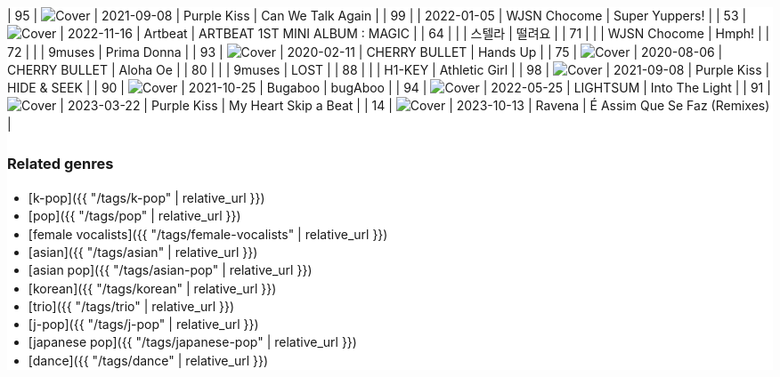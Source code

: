 | 95 | ![Cover](https://i.discogs.com/Qh9XfKHYuYA0ZN0YYlU90QwZNvHkFc0bd0LbRcC5CSI/rs:fit/g:sm/q:40/h:150/w:150/czM6Ly9kaXNjb2dz/LWRhdGFiYXNlLWlt/YWdlcy9SLTI2MTYx/OTM3LTE2NzY4OTUy/NzItOTM0OC5wbmc.jpeg) | 2021-09-08 | Purple Kiss | Can We Talk Again |
| 99 |  | 2022-01-05 | WJSN Chocome | Super Yuppers! |
| 53 | ![Cover](https://i.discogs.com/boGjtQ4_FlXIJ-QB0nb-FoEeNb0GowtbeUdMjwBgWcQ/rs:fit/g:sm/q:40/h:150/w:150/czM6Ly9kaXNjb2dz/LWRhdGFiYXNlLWlt/YWdlcy9SLTI2NDMw/ODg3LTE2Nzg5MDA5/MDItNDM5My5qcGVn.jpeg) | 2022-11-16 | Artbeat | ARTBEAT 1ST MINI ALBUM : MAGIC |
| 64 |  |  | 스텔라 | 떨려요 |
| 71 |  |  | WJSN Chocome | Hmph! |
| 72 |  |  | 9muses | Prima Donna |
| 93 | ![Cover](https://i.discogs.com/7tCsAEs9wpAFod4FALca9qx6Qj8e7bL1vq2TjYElTgI/rs:fit/g:sm/q:40/h:150/w:150/czM6Ly9kaXNjb2dz/LWRhdGFiYXNlLWlt/YWdlcy9SLTIzOTI2/OTQ2LTE2NTgxNzU5/NzItMTYyOC5qcGVn.jpeg) | 2020-02-11 | CHERRY BULLET | Hands Up |
| 75 | ![Cover](https://i.discogs.com/BIlDWc9d4lFeSSxOMbffrIeu1Z_y2xc_M7srx9O_GTY/rs:fit/g:sm/q:40/h:150/w:150/czM6Ly9kaXNjb2dz/LWRhdGFiYXNlLWlt/YWdlcy9SLTIzOTI3/MTU2LTE2NTgxNzc1/MTktNDUxMS5qcGVn.jpeg) | 2020-08-06 | CHERRY BULLET | Aloha Oe |
| 80 |  |  | 9muses | LOST |
| 88 |  |  | H1-KEY | Athletic Girl |
| 98 | ![Cover](https://i.discogs.com/doRk8N9x3nob8G_jIw7QdyKVjsUOU86G43jwmr6WwUs/rs:fit/g:sm/q:40/h:150/w:150/czM6Ly9kaXNjb2dz/LWRhdGFiYXNlLWlt/YWdlcy9SLTIwNDI0/NjU4LTE2NTE0NzY0/NzMtODM3Ny5qcGVn.jpeg) | 2021-09-08 | Purple Kiss | HIDE &amp; SEEK |
| 90 | ![Cover](https://i.discogs.com/ta7VdoKa9oBHj4QpQqDIOZezt49ZaydT6oyEzIkuF8A/rs:fit/g:sm/q:40/h:150/w:150/czM6Ly9kaXNjb2dz/LWRhdGFiYXNlLWlt/YWdlcy9SLTIxMTky/NzAwLTE2MzgzODY5/OTItMjcyNC5qcGVn.jpeg) | 2021-10-25 | Bugaboo | bugAboo |
| 94 | ![Cover](https://i.discogs.com/A4ir04uGa1y1z7jHI856A2kfeMek-nMLhTi-TYdpA18/rs:fit/g:sm/q:40/h:150/w:150/czM6Ly9kaXNjb2dz/LWRhdGFiYXNlLWlt/YWdlcy9SLTI0MzUz/MTMyLTE2OTAzNTEw/MTctMzg1Mi5qcGVn.jpeg) | 2022-05-25 | LIGHTSUM | Into The Light |
| 91 | ![Cover](https://i.discogs.com/7enCsIISaexdhLlD2LEfAT1heos7rZU1ENC8WQUxcUg/rs:fit/g:sm/q:40/h:150/w:150/czM6Ly9kaXNjb2dz/LWRhdGFiYXNlLWlt/YWdlcy9SLTI2ODI1/MTk4LTE2ODIwMTgw/NDMtMTkzNS5qcGVn.jpeg) | 2023-03-22 | Purple Kiss | My Heart Skip a Beat |
| 14 | ![Cover](https://i.discogs.com/Vu6xxBMuAbqN0KYq4XHq4kZs8fy6pQ7Y2dmbt0hKMiM/rs:fit/g:sm/q:40/h:150/w:150/czM6Ly9kaXNjb2dz/LWRhdGFiYXNlLWlt/YWdlcy9SLTMwMzc5/MDkxLTE3MTI5Mzk3/NTAtNzI2MS5qcGVn.jpeg) | 2023-10-13 | Ravena | É Assim Que Se Faz (Remixes) |

### Related genres

- [k-pop]({{ "/tags/k-pop" | relative_url }})
- [pop]({{ "/tags/pop" | relative_url }})
- [female vocalists]({{ "/tags/female-vocalists" | relative_url }})
- [asian]({{ "/tags/asian" | relative_url }})
- [asian pop]({{ "/tags/asian-pop" | relative_url }})
- [korean]({{ "/tags/korean" | relative_url }})
- [trio]({{ "/tags/trio" | relative_url }})
- [j-pop]({{ "/tags/j-pop" | relative_url }})
- [japanese pop]({{ "/tags/japanese-pop" | relative_url }})
- [dance]({{ "/tags/dance" | relative_url }})
